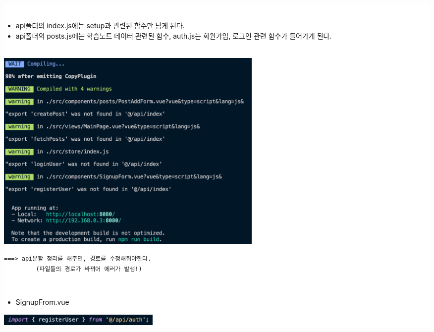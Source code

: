 <br/>


- api폴더의 index.js에는 setup과 관련된 함수만 남게 된다.
- api폴더의 posts.js에는 학습노트 데이터 관련된 함수, auth.js는 회원가입, 로그인 관련 함수가 들어가게 된다.

<br/>

<img src="./imgs/end100_2.png" width="500" />

	===> api분할 정리를 해주면, 경로를 수정해줘야한다.
             (파일들의 경로가 바뀌어 에러가 발생!)

<br/>

- SignupFrom.vue
<img src="./imgs/end100_3.png" width="300" />

<br/>
